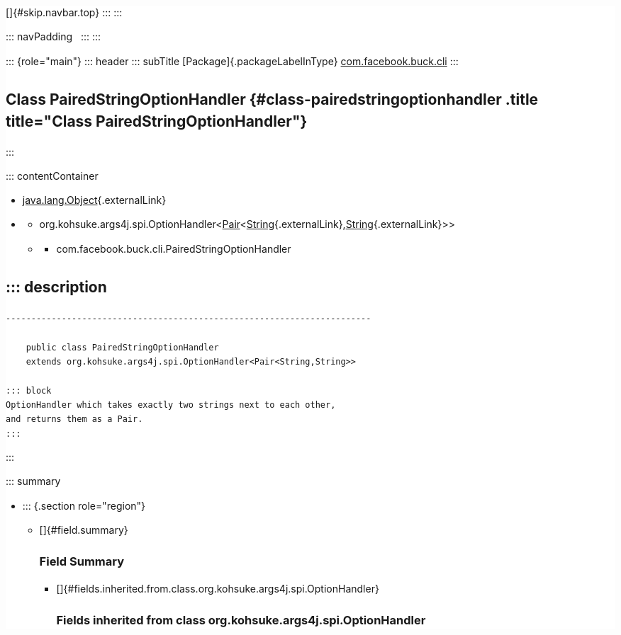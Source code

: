 </div>

[]{#skip.navbar.top}
:::
:::

::: navPadding
 
:::
:::

::: {role="main"}
::: header
::: subTitle
[Package]{.packageLabelInType} [com.facebook.buck.cli](package-summary.html)
:::

## Class PairedStringOptionHandler {#class-pairedstringoptionhandler .title title="Class PairedStringOptionHandler"}
:::

::: contentContainer
-   [java.lang.Object](http://docs.oracle.com/javase/7/docs/api/java/lang/Object.html?is-external=true "class or interface in java.lang"){.externalLink}

-   -   org.kohsuke.args4j.spi.OptionHandler\<[Pair](../util/types/Pair.html "class in com.facebook.buck.util.types")\<[String](http://docs.oracle.com/javase/7/docs/api/java/lang/String.html?is-external=true "class or interface in java.lang"){.externalLink},​[String](http://docs.oracle.com/javase/7/docs/api/java/lang/String.html?is-external=true "class or interface in java.lang"){.externalLink}\>\>

    -   -   com.facebook.buck.cli.PairedStringOptionHandler

::: description
-   

    ------------------------------------------------------------------------

        public class PairedStringOptionHandler
        extends org.kohsuke.args4j.spi.OptionHandler<Pair<String,​String>>

    ::: block
    OptionHandler which takes exactly two strings next to each other,
    and returns them as a Pair.
    :::
:::

::: summary
-   ::: {.section role="region"}
    -   []{#field.summary}

        ### Field Summary

        -   []{#fields.inherited.from.class.org.kohsuke.args4j.spi.OptionHandler}

            ### Fields inherited from class org.kohsuke.args4j.spi.OptionHandler
